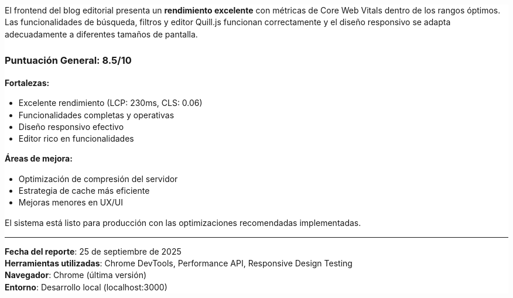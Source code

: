 El frontend del blog editorial presenta un **rendimiento excelente** con métricas de Core Web Vitals dentro de los rangos óptimos. Las funcionalidades de búsqueda, filtros y editor Quill.js funcionan correctamente y el diseño responsivo se adapta adecuadamente a diferentes tamaños de pantalla.

### Puntuación General: 8.5/10

**Fortalezas:**
- Excelente rendimiento (LCP: 230ms, CLS: 0.06)
- Funcionalidades completas y operativas
- Diseño responsivo efectivo
- Editor rico en funcionalidades

**Áreas de mejora:**
- Optimización de compresión del servidor
- Estrategia de cache más eficiente
- Mejoras menores en UX/UI

El sistema está listo para producción con las optimizaciones recomendadas implementadas.

---

**Fecha del reporte**: 25 de septiembre de 2025  
**Herramientas utilizadas**: Chrome DevTools, Performance API, Responsive Design Testing  
**Navegador**: Chrome (última versión)  
**Entorno**: Desarrollo local (localhost:3000)